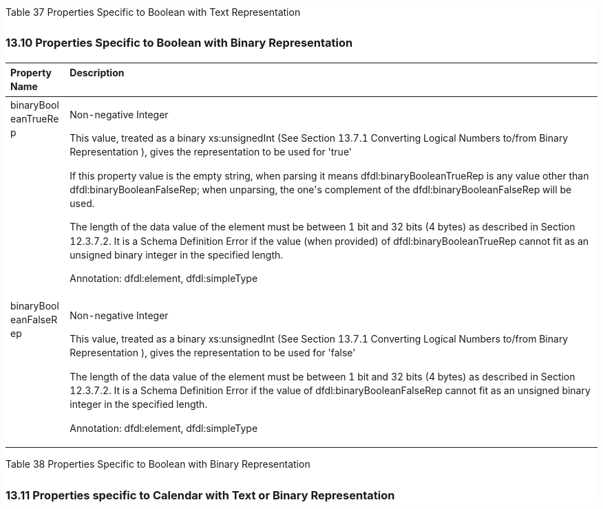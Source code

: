 Table 37 Properties Specific to Boolean with Text Representation

### 13.10 Properties Specific to Boolean with Binary Representation

<table>
  <thead>
    <tr>
      <th style="text-align:left"><b>Property Name</b>
      </th>
      <th style="text-align:left"><b>Description</b>
      </th>
    </tr>
  </thead>
  <tbody>
    <tr>
      <td style="text-align:left">binaryBooleanTrueRep</td>
      <td style="text-align:left">
        <p>Non-negative Integer</p>
        <p>This value, treated as a binary xs:unsignedInt (See Section 13.7.1 Converting
          Logical Numbers to/from Binary Representation ), gives the representation
          to be used for &apos;true&apos;</p>
        <p>If this property value is the empty string, when parsing it means dfdl:binaryBooleanTrueRep
          is any value other than dfdl:binaryBooleanFalseRep; when unparsing, the
          one&apos;s complement of the dfdl:binaryBooleanFalseRep will be used.</p>
        <p>The length of the data value of the element must be between 1 bit and
          32 bits (4 bytes) as described in Section 12.3.7.2. It is a Schema Definition
          Error if the value (when provided) of dfdl:binaryBooleanTrueRep cannot
          fit as an unsigned binary integer in the specified length.</p>
        <p>Annotation: dfdl:element, dfdl:simpleType</p>
      </td>
    </tr>
    <tr>
      <td style="text-align:left">binaryBooleanFalseRep</td>
      <td style="text-align:left">
        <p>Non-negative Integer</p>
        <p>This value, treated as a binary xs:unsignedInt (See Section 13.7.1 Converting
          Logical Numbers to/from Binary Representation ), gives the representation
          to be used for &apos;false&apos;</p>
        <p>The length of the data value of the element must be between 1 bit and
          32 bits (4 bytes) as described in Section 12.3.7.2. It is a Schema Definition
          Error if the value of dfdl:binaryBooleanFalseRep cannot fit as an unsigned
          binary integer in the specified length.</p>
        <p>Annotation: dfdl:element, dfdl:simpleType</p>
      </td>
    </tr>
  </tbody>
</table>

Table 38 Properties Specific to Boolean with Binary Representation

### 13.11 Properties specific to Calendar with Text or Binary Representation
